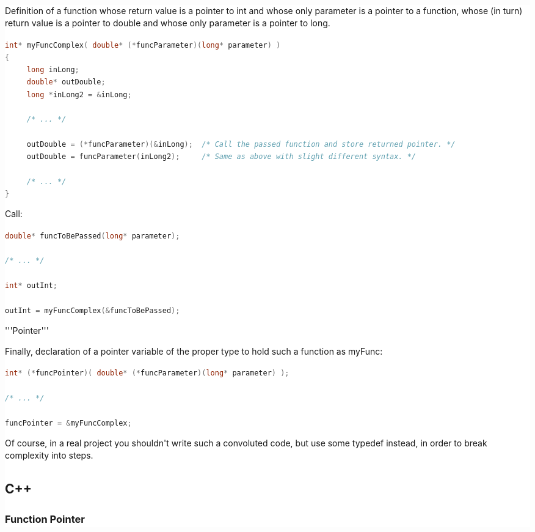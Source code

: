Definition of a function whose return value is a pointer to int and whose only parameter is a pointer to a function, whose (in turn) return value is a pointer to double and whose only parameter is a pointer to long. 


```c
int* myFuncComplex( double* (*funcParameter)(long* parameter) )
{
     long inLong;
     double* outDouble;
     long *inLong2 = &inLong;

     /* ... */

     outDouble = (*funcParameter)(&inLong);  /* Call the passed function and store returned pointer. */
     outDouble = funcParameter(inLong2);     /* Same as above with slight different syntax. */

     /* ... */
}
```

Call:


```c
double* funcToBePassed(long* parameter);

/* ... */

int* outInt;  

outInt = myFuncComplex(&funcToBePassed);
```


'''Pointer'''

Finally, declaration of a pointer variable of the proper type to hold such a function as myFunc:


```c
int* (*funcPointer)( double* (*funcParameter)(long* parameter) );

/* ... */

funcPointer = &myFuncComplex;
```


Of course, in a real project you shouldn't write such a convoluted code, but use some typedef instead, in order to break complexity into steps.


## C++



### Function Pointer
